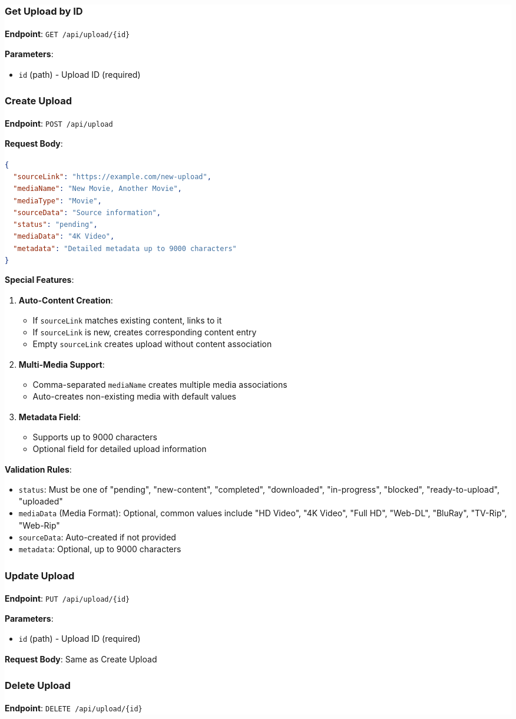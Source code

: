 ### Get Upload by ID
**Endpoint**: `GET /api/upload/{id}`

**Parameters**:
- `id` (path) - Upload ID (required)

### Create Upload
**Endpoint**: `POST /api/upload`

**Request Body**:
```json
{
  "sourceLink": "https://example.com/new-upload",
  "mediaName": "New Movie, Another Movie", 
  "mediaType": "Movie",
  "sourceData": "Source information",
  "status": "pending",
  "mediaData": "4K Video",
  "metadata": "Detailed metadata up to 9000 characters"
}
```

**Special Features**:

1. **Auto-Content Creation**:
   - If `sourceLink` matches existing content, links to it
   - If `sourceLink` is new, creates corresponding content entry
   - Empty `sourceLink` creates upload without content association

2. **Multi-Media Support**:
   - Comma-separated `mediaName` creates multiple media associations
   - Auto-creates non-existing media with default values

3. **Metadata Field**:
   - Supports up to 9000 characters
   - Optional field for detailed upload information

**Validation Rules**:
- `status`: Must be one of "pending", "new-content", "completed", "downloaded", "in-progress", "blocked", "ready-to-upload", "uploaded"
- `mediaData` (Media Format): Optional, common values include "HD Video", "4K Video", "Full HD", "Web-DL", "BluRay", "TV-Rip", "Web-Rip"
- `sourceData`: Auto-created if not provided
- `metadata`: Optional, up to 9000 characters

### Update Upload
**Endpoint**: `PUT /api/upload/{id}`

**Parameters**:
- `id` (path) - Upload ID (required)

**Request Body**: Same as Create Upload

### Delete Upload
**Endpoint**: `DELETE /api/upload/{id}`
